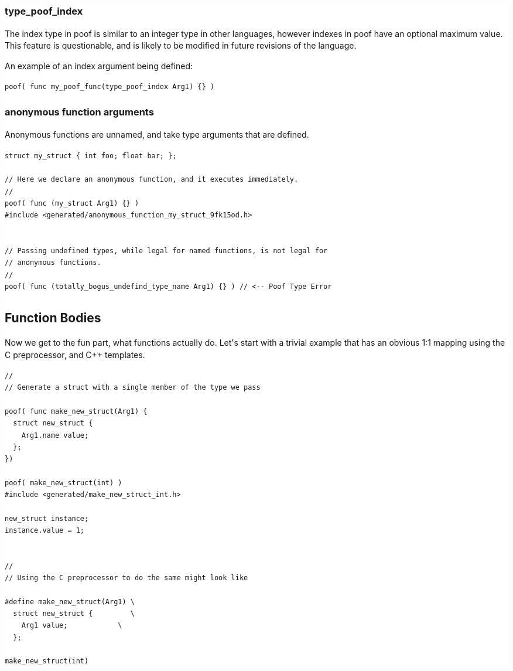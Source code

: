 
### type_poof_index

The index type in poof is similar to an integer type in other languages,
however indexes in poof have an optional maximum value.  This feature is
questionable, and is likely to be modified in future revisions of the language.

An example of an index argument being defined:

```
poof( func my_poof_func(type_poof_index Arg1) {} )
```

### anonymous function arguments

Anonymous functions are unnamed, and take type arguments that are defined.

```
struct my_struct { int foo; float bar; };

// Here we declare an anonymous function, and it executes immediately.
//
poof( func (my_struct Arg1) {} )
#include <generated/anonymous_function_my_struct_9fk15od.h>


// Passing undefined types, while legal for named functions, is not legal for
// anonymous functions.
//
poof( func (totally_bogus_undefind_type_name Arg1) {} ) // <-- Poof Type Error

```

## Function Bodies

Now we get to the fun part, what functions actually do.  Let's start with a
trivial example that has an obvious 1:1 mapping using the C preprocessor, and
C++ templates.


```
//
// Generate a struct with a single member of the type we pass

poof( func make_new_struct(Arg1) {
  struct new_struct {
    Arg1.name value;
  };
})

poof( make_new_struct(int) )
#include <generated/make_new_struct_int.h>

new_struct instance;
instance.value = 1;


//
// Using the C preprocessor to do the same might look like

#define make_new_struct(Arg1) \
  struct new_struct {         \
    Arg1 value;            \
  };

make_new_struct(int)

```